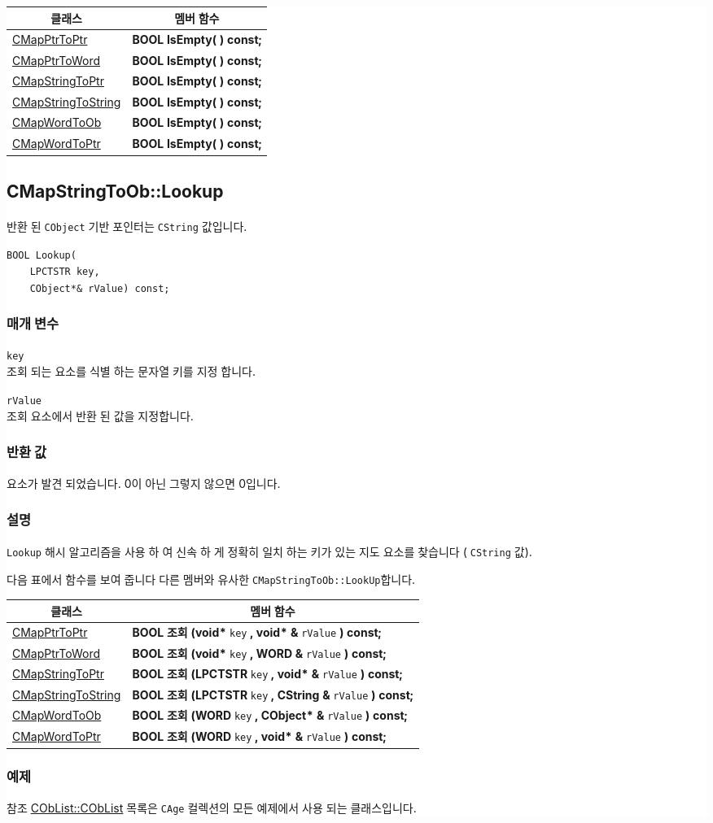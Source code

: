 |클래스|멤버 함수|  
|-----------|---------------------|  
|[CMapPtrToPtr](../../mfc/reference/cmapptrtoptr-class.md)|**BOOL IsEmpty( ) const;**|  
|[CMapPtrToWord](../../mfc/reference/cmapptrtoword-class.md)|**BOOL IsEmpty( ) const;**|  
|[CMapStringToPtr](../../mfc/reference/cmapstringtoptr-class.md)|**BOOL IsEmpty( ) const;**|  
|[CMapStringToString](../../mfc/reference/cmapstringtostring-class.md)|**BOOL IsEmpty( ) const;**|  
|[CMapWordToOb](../../mfc/reference/cmapwordtoob-class.md)|**BOOL IsEmpty( ) const;**|  
|[CMapWordToPtr](../../mfc/reference/cmapwordtoptr-class.md)|**BOOL IsEmpty( ) const;**|  
  
##  <a name="lookup"></a>  CMapStringToOb::Lookup  
 반환 된 `CObject` 기반 포인터는 `CString` 값입니다.  
  
```  
BOOL Lookup(
    LPCTSTR key,  
    CObject*& rValue) const;  
```  
  
### <a name="parameters"></a>매개 변수  
 `key`  
 조회 되는 요소를 식별 하는 문자열 키를 지정 합니다.  
  
 `rValue`  
 조회 요소에서 반환 된 값을 지정합니다.  
  
### <a name="return-value"></a>반환 값  
 요소가 발견 되었습니다. 0이 아닌 그렇지 않으면 0입니다.  
  
### <a name="remarks"></a>설명  
 `Lookup` 해시 알고리즘을 사용 하 여 신속 하 게 정확히 일치 하는 키가 있는 지도 요소를 찾습니다 ( `CString` 값).  
  
 다음 표에서 함수를 보여 줍니다 다른 멤버와 유사한 `CMapStringToOb::LookUp`합니다.  
  
|클래스|멤버 함수|  
|-----------|---------------------|  
|[CMapPtrToPtr](../../mfc/reference/cmapptrtoptr-class.md)|**BOOL 조회 (void\***  `key` **, void\* &**  `rValue` **) const;**|  
|[CMapPtrToWord](../../mfc/reference/cmapptrtoword-class.md)|**BOOL 조회 (void\***  `key` **, WORD &** `rValue` **) const;**|  
|[CMapStringToPtr](../../mfc/reference/cmapstringtoptr-class.md)|**BOOL 조회 (LPCTSTR** `key` **, void\* &**  `rValue` **) const;**|  
|[CMapStringToString](../../mfc/reference/cmapstringtostring-class.md)|**BOOL 조회 (LPCTSTR** `key` **, CString &** `rValue` **) const;**|  
|[CMapWordToOb](../../mfc/reference/cmapwordtoob-class.md)|**BOOL 조회 (WORD** `key` **, CObject\* &**  `rValue` **) const;**|  
|[CMapWordToPtr](../../mfc/reference/cmapwordtoptr-class.md)|**BOOL 조회 (WORD** `key` **, void\* &**  `rValue` **) const;**|  
  
### <a name="example"></a>예제  
 참조 [CObList::CObList](../../mfc/reference/coblist-class.md#coblist) 목록은 `CAge` 컬렉션의 모든 예제에서 사용 되는 클래스입니다.  
  